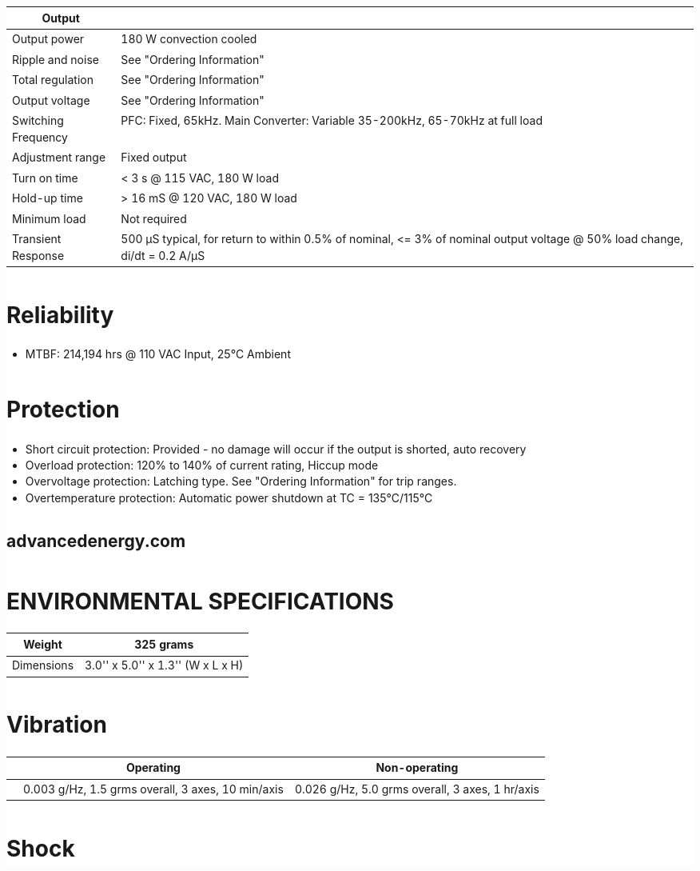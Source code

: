 |Output| |
|---|---|
|Output power|180 W convection cooled|
|Ripple and noise|See "Ordering Information"|
|Total regulation|See "Ordering Information"|
|Output voltage|See "Ordering Information"|
|Switching Frequency|PFC: Fixed, 65kHz. Main Converter: Variable 35-200kHz, 65-70kHz at full load|
|Adjustment range|Fixed output|
|Turn on time|&lt; 3 s @ 115 VAC, 180 W load|
|Hold-up time|&gt; 16 mS @ 120 VAC, 180 W load|
|Minimum load|Not required|
|Transient Response|500 μS typical, for return to within 0.5% of nominal, &lt;= 3% of nominal output voltage @ 50% load change, di/dt = 0.2 A/μS|

# Reliability

- MTBF: 214,194 hrs @ 110 VAC Input, 25°C Ambient

# Protection

- Short circuit protection: Provided - no damage will occur if the output is shorted, auto recovery
- Overload protection: 120% to 140% of current rating, Hiccup mode
- Overvoltage protection: Latching type. See "Ordering Information" for trip ranges.
- Overtemperature protection: Automatic power shutdown at TC = 135°C/115°C

advancedenergy.com
---
# ENVIRONMENTAL SPECIFICATIONS

|Weight|325 grams|
|---|---|
|Dimensions|3.0'' x 5.0'' x 1.3'' (W x L x H)|

# Vibration

| |Operating|Non-operating|
|---|---|---|
| |0.003 g/Hz, 1.5 grms overall, 3 axes, 10 min/axis|0.026 g/Hz, 5.0 grms overall, 3 axes, 1 hr/axis|

# Shock
